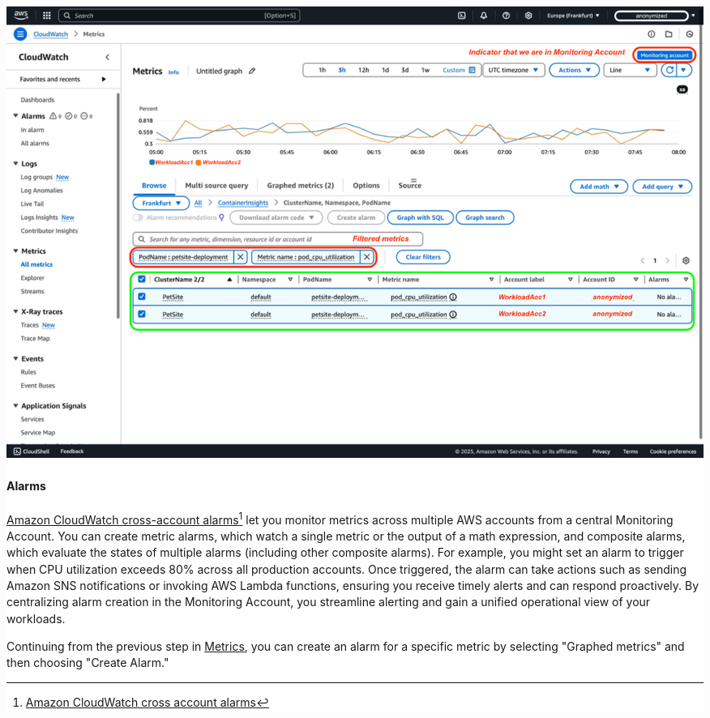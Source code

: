 ![CloudWatch Cross-Account Observability Query Metric 2](../images/cw-cx-acc-obs-q-metrics-2.png)

#### Alarms

[Amazon CloudWatch cross-account alarms](https://aws.amazon.com/about-aws/whats-new/2021/08/announcing-amazon-cloudwatch-cross-account-alarms/)[^9] let you monitor metrics across multiple AWS accounts from a central Monitoring Account. You can create metric alarms, which watch a single metric or the output of a math expression, and composite alarms, which evaluate the states of multiple alarms (including other composite alarms). For example, you might set an alarm to trigger when CPU utilization exceeds 80% across all production accounts. Once triggered, the alarm can take actions such as sending Amazon SNS notifications or invoking AWS Lambda functions, ensuring you receive timely alerts and can respond proactively. By centralizing alarm creation in the Monitoring Account, you streamline alerting and gain a unified operational view of your workloads.

Continuing from the previous step in [Metrics](#metrics), you can create an alarm for a specific metric by selecting "Graphed metrics" and then choosing "Create Alarm."

[^1]: [AWS Blog - Amazon CloudWatch Cross-Account Observability](https://aws.amazon.com/blogs/aws/new-amazon-cloudwatch-cross-account-observability/)
[^2]: [CloudWatch cross-account observability](https://docs.aws.amazon.com/AmazonCloudWatch/latest/monitoring/CloudWatch-Unified-Cross-Account.html)
[^3]: [Permissions needed to create links](https://docs.aws.amazon.com/AmazonCloudWatch/latest/monitoring/CloudWatch-Unified-Cross-Account-Setup.html#CloudWatch-Unified-Cross-Account-Setup-permissions)
[^4]: [What is AWS Organizations?](https://docs.aws.amazon.com/organizations/latest/userguide/orgs_introduction.html)
[^5]: [AWS Cloudformation StackSets and AWS Organizations](https://docs.aws.amazon.com/organizations/latest/userguide/services-that-can-integrate-cloudformation.html)  
[^6]: [Set up a monitoring account](https://docs.aws.amazon.com/AmazonCloudWatch/latest/monitoring/CloudWatch-Unified-Cross-Account-Setup.html#Unified-Cross-Account-Setup-ConfigureMonitoringAccount)
[^7]: [Use an AWS CloudFormation template to set up all accounts in an organization or an organizational unit as source accounts](https://docs.aws.amazon.com/AmazonCloudWatch/latest/monitoring/CloudWatch-Unified-Cross-Account-Setup.html#Unified-Cross-Account-SetupSource-OrgTemplate)
[^8]: [One Observability Workshop](https://catalog.workshops.aws/observability/en-US/intro)
[^9]: [Amazon CloudWatch cross account alarms](https://aws.amazon.com/about-aws/whats-new/2021/08/announcing-amazon-cloudwatch-cross-account-alarms/)